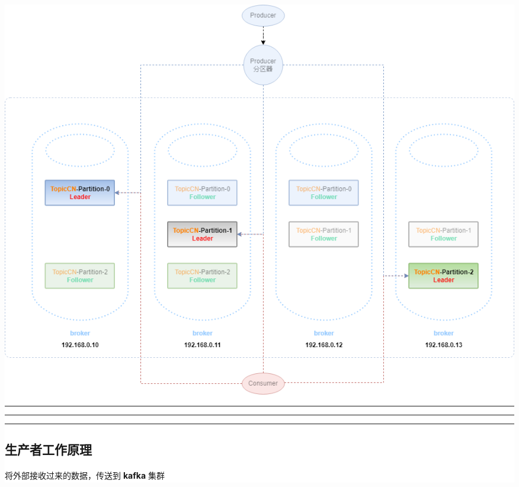 ![](images/Kafka%E5%B7%A5%E4%BD%9C%E5%8E%9F%E7%90%86-%E5%88%86%E5%8C%BA%E5%A4%9A%E5%89%AF%E6%9C%AC.png)

* * *

* * *

* * *

## 生产者工作原理

将外部接收过来的数据，传送到 **kafka** 集群
